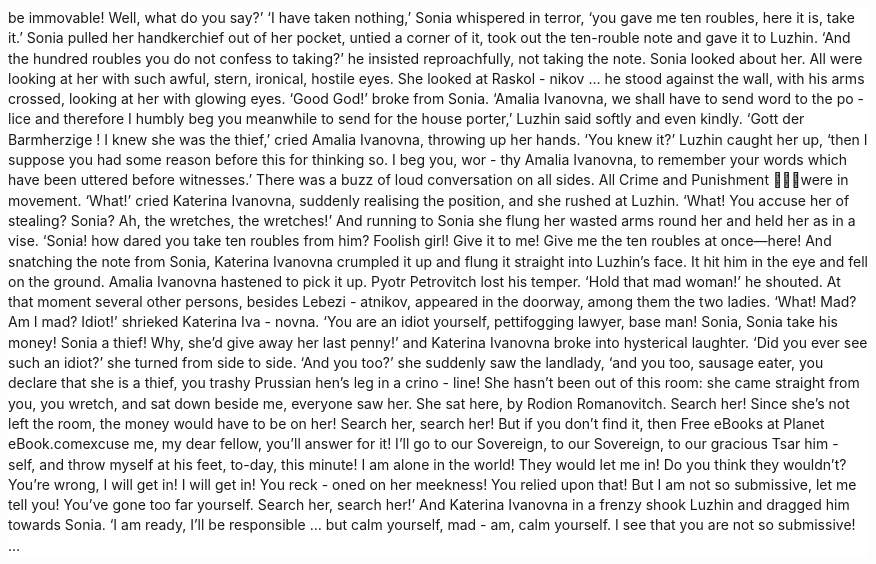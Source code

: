 be immovable! Well, what do you say?’
‘I have taken nothing,’ Sonia whispered in terror, ‘you 
gave me ten roubles, here it is, take it.’
Sonia pulled her handkerchief out of her pocket, untied 
a corner of it, took out the ten-rouble note and gave it to 
Luzhin.
‘And the hundred roubles you do not confess to taking?’ 
he insisted reproachfully, not taking the note.
Sonia looked about her. All were looking at her with such 
awful, stern, ironical, hostile eyes. She looked at Raskol -
nikov … he stood against the wall, with his arms crossed, 
looking at her with glowing eyes.
‘Good God!’ broke from Sonia.
‘Amalia Ivanovna, we shall have to send word to the po -
lice and therefore I humbly beg you meanwhile to send for 
the house porter,’ Luzhin said softly and even kindly.
‘Gott der Barmherzige ! I knew she was the thief,’ cried 
Amalia Ivanovna, throwing up her hands.
‘You knew it?’ Luzhin caught her up, ‘then I suppose you 
had some reason before this for thinking so. I beg you, wor -
thy Amalia Ivanovna, to remember your words which have 
been uttered before witnesses.’
There was a buzz of loud conversation on all sides. All
Crime and Punishment were in movement.
‘What!’ cried Katerina Ivanovna, suddenly realising the 
position, and she rushed at Luzhin. ‘What! You accuse her 
of stealing? Sonia? Ah, the wretches, the wretches!’
And running to Sonia she flung her wasted arms round 
her and held her as in a vise.
‘Sonia! how dared you take ten roubles from him? Foolish 
girl! Give it to me! Give me the ten roubles at once—here!
And snatching the note from Sonia, Katerina Ivanovna 
crumpled it up and flung it straight into Luzhin’s face. It 
hit him in the eye and fell on the ground. Amalia Ivanovna 
hastened to pick it up. Pyotr Petrovitch lost his temper.
‘Hold that mad woman!’ he shouted.
At that moment several other persons, besides Lebezi -
atnikov, appeared in the doorway, among them the two 
ladies.
‘What! Mad? Am I mad? Idiot!’ shrieked Katerina Iva -
novna. ‘You are an idiot yourself, pettifogging lawyer, base 
man! Sonia, Sonia take his money! Sonia a thief! Why, she’d 
give away her last penny!’ and Katerina Ivanovna broke 
into hysterical laughter. ‘Did you ever see such an idiot?’ 
she turned from side to side. ‘And you too?’ she suddenly 
saw the landlady, ‘and you too, sausage eater, you declare 
that she is a thief, you trashy Prussian hen’s leg in a crino -
line! She hasn’t been out of this room: she came straight 
from you, you wretch, and sat down beside me, everyone 
saw her. She sat here, by Rodion Romanovitch. Search her! 
Since she’s not left the room, the money would have to be 
on her! Search her, search her! But if you don’t find it, then Free eBooks at Planet eBook.comexcuse me, my dear fellow, you’ll answer for it! I’ll go to 
our Sovereign, to our Sovereign, to our gracious Tsar him -
self, and throw myself at his feet, to-day, this minute! I am 
alone in the world! They would let me in! Do you think they 
wouldn’t? You’re wrong, I will get in! I will get in! You reck -
oned on her meekness! You relied upon that! But I am not 
so submissive, let me tell you! You’ve gone too far yourself. 
Search her, search her!’
And Katerina Ivanovna in a frenzy shook Luzhin and 
dragged him towards Sonia.
‘I am ready, I’ll be responsible … but calm yourself, mad -
am, calm yourself. I see that you are not so submissive! … 